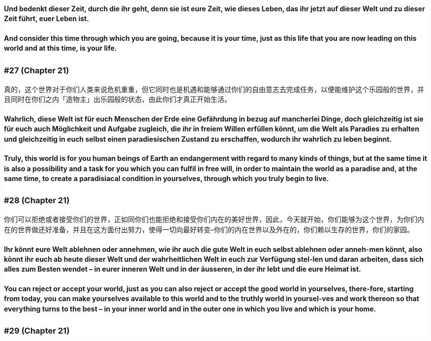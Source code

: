 #### Und bedenkt dieser Zeit, durch die ihr geht, denn sie ist eure Zeit, wie dieses Leben, das ihr jetzt auf dieser Welt und zu dieser Zeit führt, euer Leben ist.

#### And consider this time through which you are going, because it is your time, just as this life that you are now leading on this world and at this time, is your life.

### #27 (Chapter 21)

真的，这个世界对于你们人类来说危机重重，但它同时也是机遇和能够通过你们的自由意志去完成任务，以便能维护这个乐园般的世界，并且同时在你们之内「造物主」出乐园般的状态，由此你们才真正开始生活。

#### Wahrlich, diese Welt ist für euch Menschen der Erde eine Gefährdung in bezug auf mancherlei Dinge, doch gleichzeitig ist sie für euch auch Möglichkeit und Aufgabe zugleich, die ihr in freiem Willen erfüllen könnt, um die Welt als Paradies zu erhalten und gleichzeitig in euch selbst einen paradiesischen Zustand zu erschaffen, wodurch ihr wahrlich zu leben beginnt.

#### Truly, this world is for you human beings of Earth an endangerment with regard to many kinds of things, but at the same time it is also a possibility and a task for you which you can fulfil in free will, in order to maintain the world as a paradise and, at the same time, to create a paradisiacal condition in yourselves, through which you truly begin to live.

### #28 (Chapter 21)

你们可以拒绝或者接受你们的世界，正如同你们也能拒绝和接受你们内在的美好世界，因此，今天就开始，你们能够为这个世界，为你们内在的世界做还好准备，并且在这方面付出努力，使得一切向最好转变–你们的内在世界以及外在的，你们赖以生存的世界，你们的家园。

#### Ihr könnt eure Welt ablehnen oder annehmen, wie ihr auch die gute Welt in euch selbst ablehnen oder anneh-men könnt, also könnt ihr euch ab heute dieser Welt und der wahrheitlichen Welt in euch zur Verfügung stel-len und daran arbeiten, dass sich alles zum Besten wendet – in eurer inneren Welt und in der äusseren, in der ihr lebt und die eure Heimat ist.

#### You can reject or accept your world, just as you can also reject or accept the good world in yourselves, there-fore, starting from today, you can make yourselves available to this world and to the truthly world in yoursel-ves and work thereon so that everything turns to the best – in your inner world and in the outer one in which you live and which is your home.

### #29 (Chapter 21)
